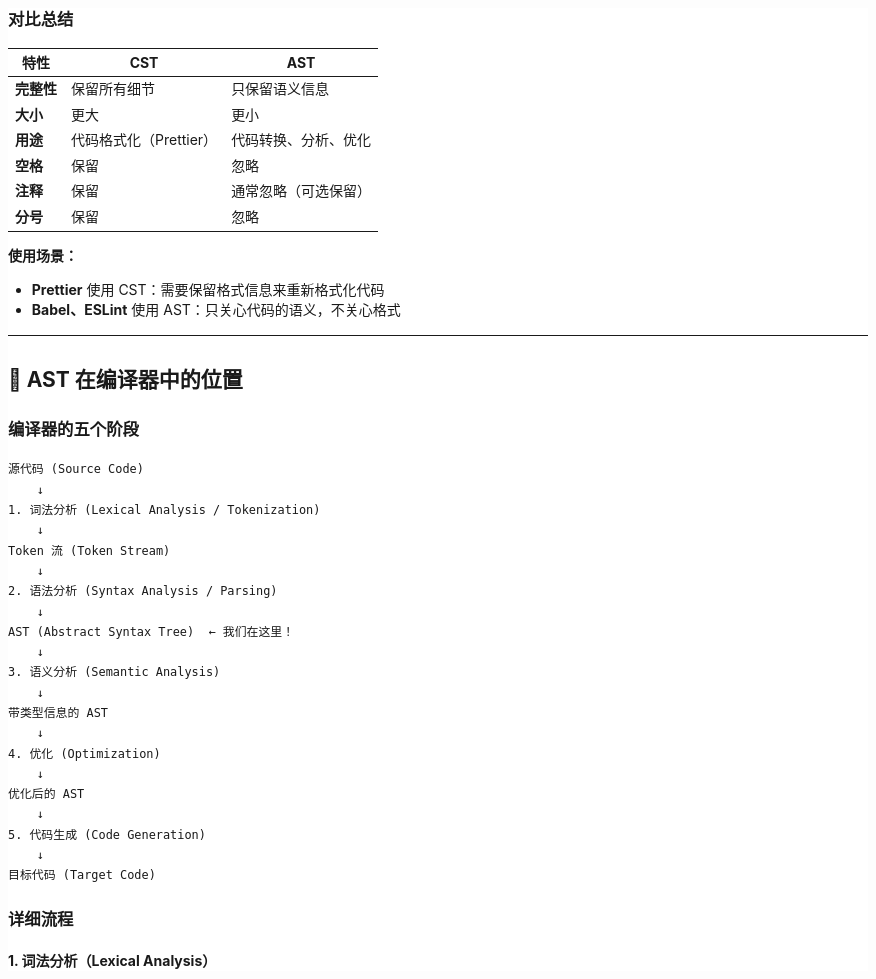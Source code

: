### 对比总结

| 特性 | CST | AST |
|------|-----|-----|
| **完整性** | 保留所有细节 | 只保留语义信息 |
| **大小** | 更大 | 更小 |
| **用途** | 代码格式化（Prettier） | 代码转换、分析、优化 |
| **空格** | 保留 | 忽略 |
| **注释** | 保留 | 通常忽略（可选保留） |
| **分号** | 保留 | 忽略 |

**使用场景：**
- **Prettier** 使用 CST：需要保留格式信息来重新格式化代码
- **Babel、ESLint** 使用 AST：只关心代码的语义，不关心格式

---

## 🔄 AST 在编译器中的位置

### 编译器的五个阶段

```
源代码 (Source Code)
    ↓
1. 词法分析 (Lexical Analysis / Tokenization)
    ↓
Token 流 (Token Stream)
    ↓
2. 语法分析 (Syntax Analysis / Parsing)
    ↓
AST (Abstract Syntax Tree)  ← 我们在这里！
    ↓
3. 语义分析 (Semantic Analysis)
    ↓
带类型信息的 AST
    ↓
4. 优化 (Optimization)
    ↓
优化后的 AST
    ↓
5. 代码生成 (Code Generation)
    ↓
目标代码 (Target Code)
```

### 详细流程

#### 1. 词法分析（Lexical Analysis）
